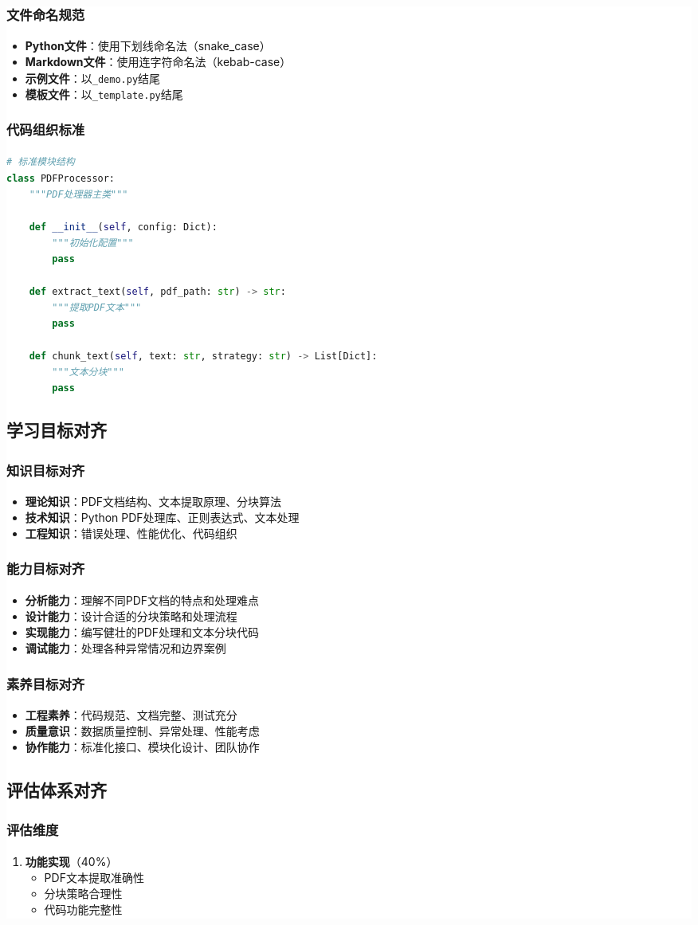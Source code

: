 ### 文件命名规范
- **Python文件**：使用下划线命名法（snake_case）
- **Markdown文件**：使用连字符命名法（kebab-case）
- **示例文件**：以`_demo.py`结尾
- **模板文件**：以`_template.py`结尾

### 代码组织标准
```python
# 标准模块结构
class PDFProcessor:
    """PDF处理器主类"""
    
    def __init__(self, config: Dict):
        """初始化配置"""
        pass
    
    def extract_text(self, pdf_path: str) -> str:
        """提取PDF文本"""
        pass
    
    def chunk_text(self, text: str, strategy: str) -> List[Dict]:
        """文本分块"""
        pass
```

## 学习目标对齐

### 知识目标对齐
- **理论知识**：PDF文档结构、文本提取原理、分块算法
- **技术知识**：Python PDF处理库、正则表达式、文本处理
- **工程知识**：错误处理、性能优化、代码组织

### 能力目标对齐
- **分析能力**：理解不同PDF文档的特点和处理难点
- **设计能力**：设计合适的分块策略和处理流程
- **实现能力**：编写健壮的PDF处理和文本分块代码
- **调试能力**：处理各种异常情况和边界案例

### 素养目标对齐
- **工程素养**：代码规范、文档完整、测试充分
- **质量意识**：数据质量控制、异常处理、性能考虑
- **协作能力**：标准化接口、模块化设计、团队协作

## 评估体系对齐

### 评估维度
1. **功能实现**（40%）
   - PDF文本提取准确性
   - 分块策略合理性
   - 代码功能完整性
